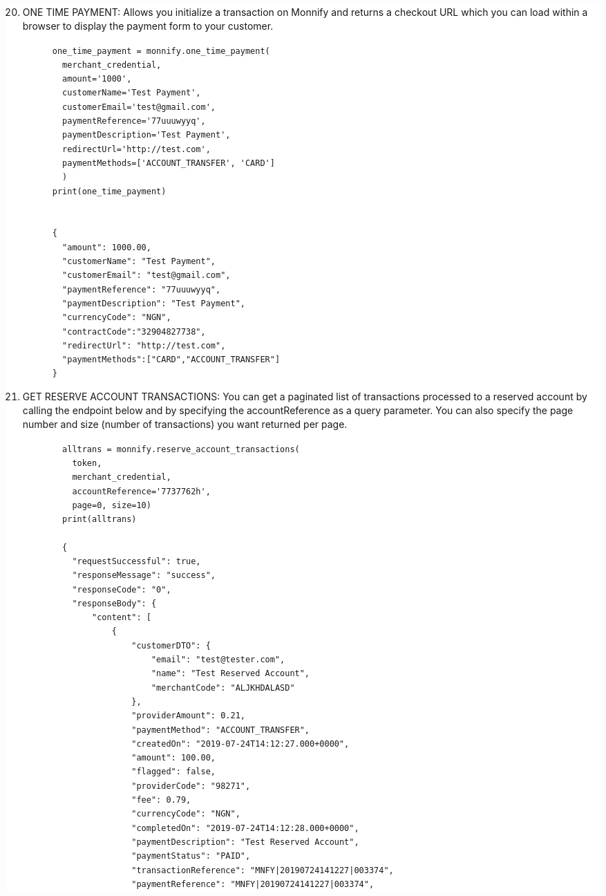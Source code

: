 
20. ONE TIME PAYMENT: Allows you initialize a transaction on Monnify and returns a checkout URL which you can load within a browser to display the payment form to your customer.

              one_time_payment = monnify.one_time_payment(
                merchant_credential, 
                amount='1000', 
                customerName='Test Payment', 
                customerEmail='test@gmail.com', 
                paymentReference='77uuuwyyq', 
                paymentDescription='Test Payment', 
                redirectUrl='http://test.com', 
                paymentMethods=['ACCOUNT_TRANSFER', 'CARD']
                )
              print(one_time_payment)


              {
                "amount": 1000.00,
                "customerName": "Test Payment",
                "customerEmail": "test@gmail.com",
                "paymentReference": "77uuuwyyq",
                "paymentDescription": "Test Payment",
                "currencyCode": "NGN",
                "contractCode":"32904827738",
                "redirectUrl": "http://test.com",
                "paymentMethods":["CARD","ACCOUNT_TRANSFER"]
              }


21. GET RESERVE ACCOUNT TRANSACTIONS: You can get a paginated list of transactions processed to a reserved account by calling the endpoint below and by specifying the accountReference as a query parameter. You can also specify the page number and size (number of transactions) you want returned per page.


                alltrans = monnify.reserve_account_transactions(
                  token, 
                  merchant_credential, 
                  accountReference='7737762h', 
                  page=0, size=10)
                print(alltrans)

                {
                  "requestSuccessful": true,
                  "responseMessage": "success",
                  "responseCode": "0",
                  "responseBody": {
                      "content": [
                          {
                              "customerDTO": {
                                  "email": "test@tester.com",
                                  "name": "Test Reserved Account",
                                  "merchantCode": "ALJKHDALASD"
                              },
                              "providerAmount": 0.21,
                              "paymentMethod": "ACCOUNT_TRANSFER",
                              "createdOn": "2019-07-24T14:12:27.000+0000",
                              "amount": 100.00,
                              "flagged": false,
                              "providerCode": "98271",
                              "fee": 0.79,
                              "currencyCode": "NGN",
                              "completedOn": "2019-07-24T14:12:28.000+0000",
                              "paymentDescription": "Test Reserved Account",
                              "paymentStatus": "PAID",
                              "transactionReference": "MNFY|20190724141227|003374",
                              "paymentReference": "MNFY|20190724141227|003374",